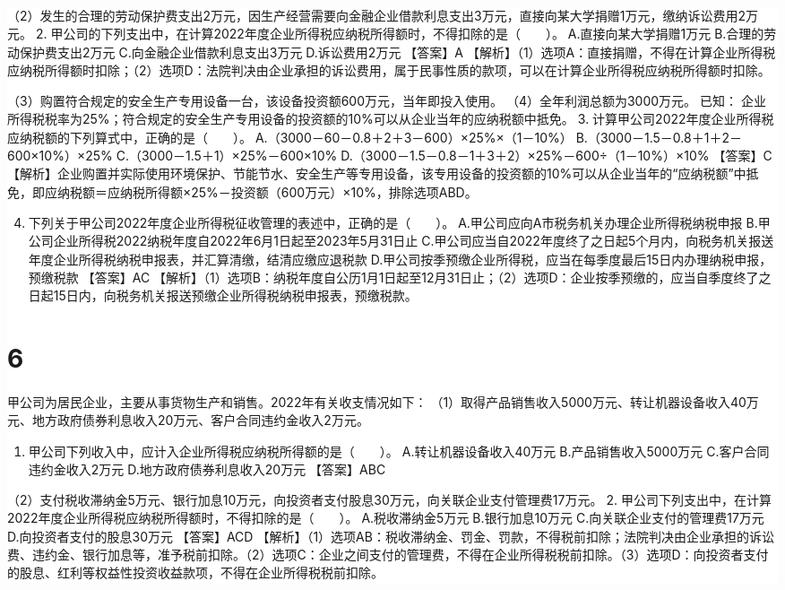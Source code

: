 
（2）发生的合理的劳动保护费支出2万元，因生产经营需要向金融企业借款利息支出3万元，直接向某大学捐赠1万元，缴纳诉讼费用2万元。
2. 甲公司的下列支出中，在计算2022年度企业所得税应纳税所得额时，不得扣除的是（　　）。
A.直接向某大学捐赠1万元
B.合理的劳动保护费支出2万元
C.向金融企业借款利息支出3万元
D.诉讼费用2万元
【答案】A
【解析】（1）选项A：直接捐赠，不得在计算企业所得税应纳税所得额时扣除；（2）选项D：法院判决由企业承担的诉讼费用，属于民事性质的款项，可以在计算企业所得税应纳税所得额时扣除。



（3）购置符合规定的安全生产专用设备一台，该设备投资额600万元，当年即投入使用。 
（4）全年利润总额为3000万元。
已知：
企业所得税税率为25%；符合规定的安全生产专用设备的投资额的10%可以从企业当年的应纳税额中抵免。
3. 计算甲公司2022年度企业所得税应纳税额的下列算式中，正确的是（　　）。
  A.（3000－60－0.8＋2＋3－600）×25%×（1－10%）
  B.（3000－1.5－0.8＋1＋2－600×10%）×25%
  C.（3000－1.5＋1）×25%－600×10%
  D.（3000－1.5－0.8－1＋3＋2）×25%－600÷（1－10%）×10%
  【答案】C
  【解析】企业购置并实际使用环境保护、节能节水、安全生产等专用设备，该专用设备的投资额的10%可以从企业当年的“应纳税额”中抵免，即应纳税额＝应纳税所得额×25%－投资额（600万元）×10%，排除选项ABD。

 
4. 下列关于甲公司2022年度企业所得税征收管理的表述中，正确的是（　　）。
  A.甲公司应向A市税务机关办理企业所得税纳税申报
  B.甲公司企业所得税2022纳税年度自2022年6月1日起至2023年5月31日止
  C.甲公司应当自2022年度终了之日起5个月内，向税务机关报送年度企业所得税纳税申报表，并汇算清缴，结清应缴应退税款
  D.甲公司按季预缴企业所得税，应当在每季度最后15日内办理纳税申报，预缴税款
  【答案】AC
  【解析】（1）选项B：纳税年度自公历1月1日起至12月31日止；（2）选项D：企业按季预缴的，应当自季度终了之日起15日内，向税务机关报送预缴企业所得税纳税申报表，预缴税款。



# 6
甲公司为居民企业，主要从事货物生产和销售。2022年有关收支情况如下：
（1）取得产品销售收入5000万元、转让机器设备收入40万元、地方政府债券利息收入20万元、客户合同违约金收入2万元。 
1. 甲公司下列收入中，应计入企业所得税应纳税所得额的是（　　）。
  A.转让机器设备收入40万元
  B.产品销售收入5000万元
  C.客户合同违约金收入2万元
  D.地方政府债券利息收入20万元
  【答案】ABC

（2）支付税收滞纳金5万元、银行加息10万元，向投资者支付股息30万元，向关联企业支付管理费17万元。
2. 甲公司下列支出中，在计算2022年度企业所得税应纳税所得额时，不得扣除的是（　　）。
  A.税收滞纳金5万元
  B.银行加息10万元
  C.向关联企业支付的管理费17万元
  D.向投资者支付的股息30万元
  【答案】ACD
  【解析】（1）选项AB：税收滞纳金、罚金、罚款，不得税前扣除；法院判决由企业承担的诉讼费、违约金、银行加息等，准予税前扣除。（2）选项C：企业之间支付的管理费，不得在企业所得税税前扣除。（3）选项D：向投资者支付的股息、红利等权益性投资收益款项，不得在企业所得税税前扣除。
